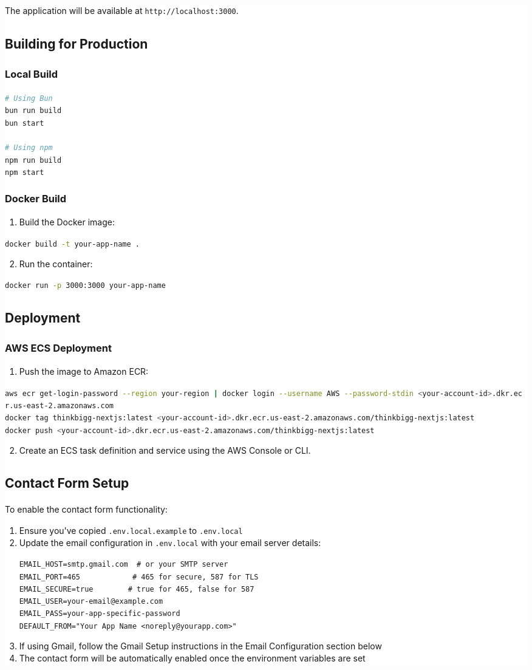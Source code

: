 The application will be available at `http://localhost:3000`.

## Building for Production

### Local Build

```bash
# Using Bun
bun run build
bun start

# Using npm
npm run build
npm start
```

### Docker Build

1. Build the Docker image:
```bash
docker build -t your-app-name .
```

2. Run the container:
```bash
docker run -p 3000:3000 your-app-name
```

## Deployment

### AWS ECS Deployment

1. Push the image to Amazon ECR:
```bash
aws ecr get-login-password --region your-region | docker login --username AWS --password-stdin <your-account-id>.dkr.ecr.us-east-2.amazonaws.com
docker tag thinkbigg-nextjs:latest <your-account-id>.dkr.ecr.us-east-2.amazonaws.com/thinkbigg-nextjs:latest
docker push <your-account-id>.dkr.ecr.us-east-2.amazonaws.com/thinkbigg-nextjs:latest
```

2. Create an ECS task definition and service using the AWS Console or CLI.

## Contact Form Setup

To enable the contact form functionality:

1. Ensure you've copied `.env.local.example` to `.env.local`
2. Update the email configuration in `.env.local` with your email server details:
   ```env
   EMAIL_HOST=smtp.gmail.com  # or your SMTP server
   EMAIL_PORT=465            # 465 for secure, 587 for TLS
   EMAIL_SECURE=true        # true for 465, false for 587
   EMAIL_USER=your-email@example.com
   EMAIL_PASS=your-app-specific-password
   DEFAULT_FROM="Your App Name <noreply@yourapp.com>"
   ```
3. If using Gmail, follow the Gmail Setup instructions in the Email Configuration section below
4. The contact form will be automatically enabled once the environment variables are set
